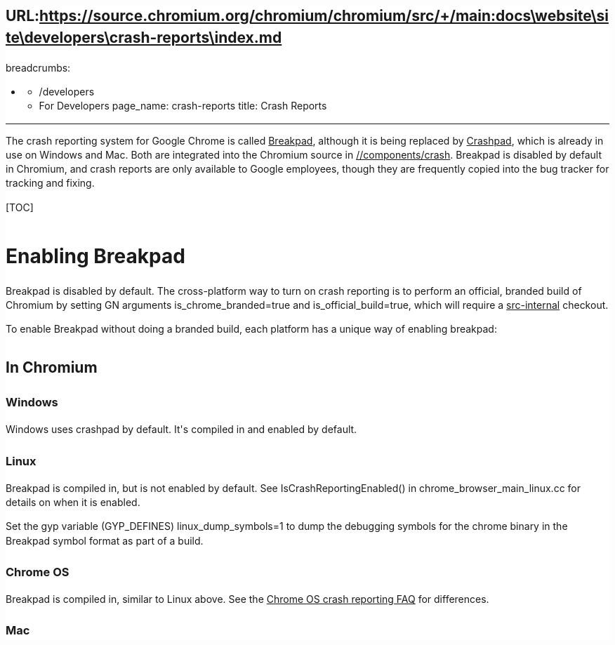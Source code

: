 URL:https://source.chromium.org/chromium/chromium/src/+/main:docs\website\site\developers\crash-reports\index.md
---
breadcrumbs:
- - /developers
  - For Developers
page_name: crash-reports
title: Crash Reports
---

The crash reporting system for Google Chrome is called
[Breakpad](https://code.google.com/p/google-breakpad/), although it is being
replaced by [Crashpad](https://crashpad.chromium.org/), which is already in use
on Windows and Mac. Both are integrated into the Chromium source in
[//components/crash](https://code.google.com/p/chromium/codesearch#chromium/src/components/crash/).
Breakpad is disabled by default in Chromium, and crash reports are only
available to Google employees, though they are frequently copied into the bug
tracker for tracking and fixing.

[TOC]

# Enabling Breakpad

Breakpad is disabled by default. The cross-platform way to turn on crash
reporting is to perform an official, branded build of Chromium by setting GN
arguments is_chrome_branded=true and is_official_build=true, which will require
a [src-internal](http://go/src-internal) checkout.

To enable Breakpad without doing a branded build, each platform has a unique way
of enabling breakpad:

## In Chromium

### Windows

Windows uses crashpad by default. It's compiled in and enabled by default.

### Linux

Breakpad is compiled in, but is not enabled by default. See
IsCrashReportingEnabled() in chrome_browser_main_linux.cc for details on when it
is enabled.

Set the gyp variable (GYP_DEFINES) linux_dump_symbols=1 to dump the debugging
symbols for the chrome binary in the Breakpad symbol format as part of a build.

### Chrome OS

Breakpad is compiled in, similar to Linux above. See the [Chrome OS crash
reporting FAQ](/chromium-os/packages/crash-reporting/faq) for differences.

### Mac

